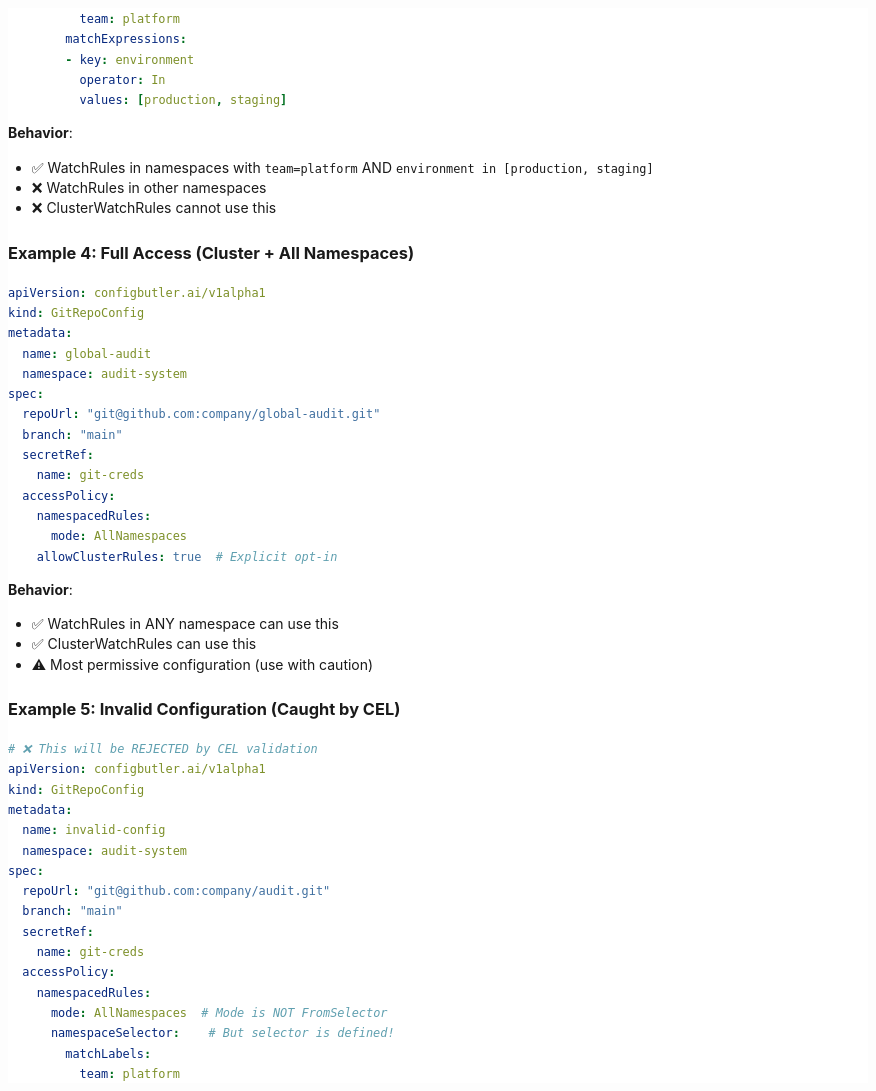 ```yaml
          team: platform
        matchExpressions:
        - key: environment
          operator: In
          values: [production, staging]
```

**Behavior**:
- ✅ WatchRules in namespaces with `team=platform` AND `environment in [production, staging]`
- ❌ WatchRules in other namespaces
- ❌ ClusterWatchRules cannot use this

### Example 4: Full Access (Cluster + All Namespaces)

```yaml
apiVersion: configbutler.ai/v1alpha1
kind: GitRepoConfig
metadata:
  name: global-audit
  namespace: audit-system
spec:
  repoUrl: "git@github.com:company/global-audit.git"
  branch: "main"
  secretRef:
    name: git-creds
  accessPolicy:
    namespacedRules:
      mode: AllNamespaces
    allowClusterRules: true  # Explicit opt-in
```

**Behavior**:
- ✅ WatchRules in ANY namespace can use this
- ✅ ClusterWatchRules can use this
- ⚠️ Most permissive configuration (use with caution)

### Example 5: Invalid Configuration (Caught by CEL)

```yaml
# ❌ This will be REJECTED by CEL validation
apiVersion: configbutler.ai/v1alpha1
kind: GitRepoConfig
metadata:
  name: invalid-config
  namespace: audit-system
spec:
  repoUrl: "git@github.com:company/audit.git"
  branch: "main"
  secretRef:
    name: git-creds
  accessPolicy:
    namespacedRules:
      mode: AllNamespaces  # Mode is NOT FromSelector
      namespaceSelector:    # But selector is defined!
        matchLabels:
          team: platform
```
